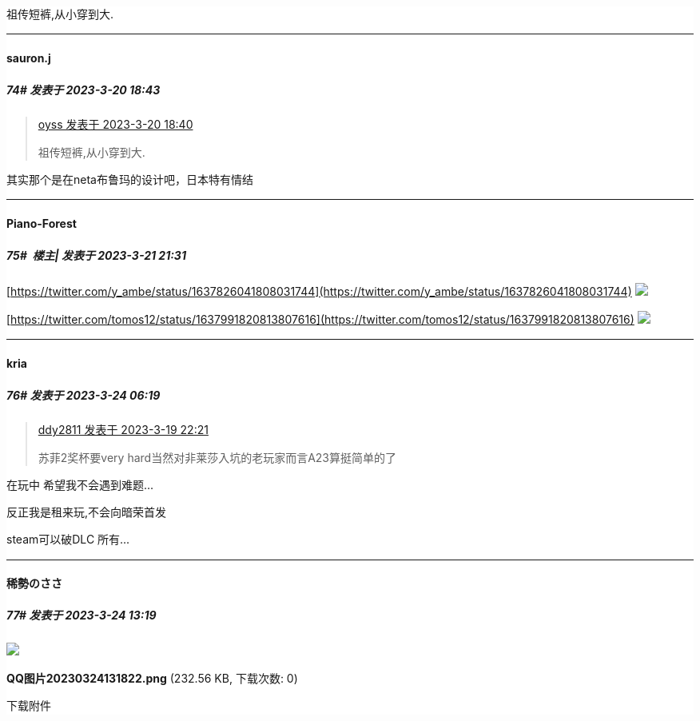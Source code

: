 祖传短裤,从小穿到大.


*****

####  sauron.j  
##### 74#       发表于 2023-3-20 18:43

<blockquote><a href="httphttps://bbs.saraba1st.com/2b/forum.php?mod=redirect&amp;goto=findpost&amp;pid=60157838&amp;ptid=2120633" target="_blank">oyss 发表于 2023-3-20 18:40</a>

祖传短裤,从小穿到大.</blockquote>
其实那个是在neta布鲁玛的设计吧，日本特有情结


*****

####  Piano-Forest  
##### 75#         楼主| 发表于 2023-3-21 21:31

[https://twitter.com/y_ambe/status/1637826041808031744](https://twitter.com/y_ambe/status/1637826041808031744)
<img src="https://p.sda1.dev/10/c20a422f09d01b678bff212e8b1252c8/20230321_212932.jpg" referrerpolicy="no-referrer">

[https://twitter.com/tomos12/status/1637991820813807616](https://twitter.com/tomos12/status/1637991820813807616)
<img src="https://p.sda1.dev/10/e88ab171707834e88897c24b63e86a09/20230321_212909.jpg" referrerpolicy="no-referrer">


*****

####  kria  
##### 76#       发表于 2023-3-24 06:19

<blockquote><a href="httphttps://bbs.saraba1st.com/2b/forum.php?mod=redirect&amp;goto=findpost&amp;pid=60148214&amp;ptid=2120633" target="_blank">ddy2811 发表于 2023-3-19 22:21</a>

苏菲2奖杯要very hard当然对非莱莎入坑的老玩家而言A23算挺简单的了</blockquote>
在玩中 希望我不会遇到难题...

反正我是租来玩,不会向暗荣首发

steam可以破DLC 所有...


*****

####  稀勢のささ  
##### 77#       发表于 2023-3-24 13:19

<img src="https://img.saraba1st.com/forum/202303/24/131853vpztw8aao1qoa1zt.png" referrerpolicy="no-referrer">

<strong>QQ图片20230324131822.png</strong> (232.56 KB, 下载次数: 0)

下载附件
